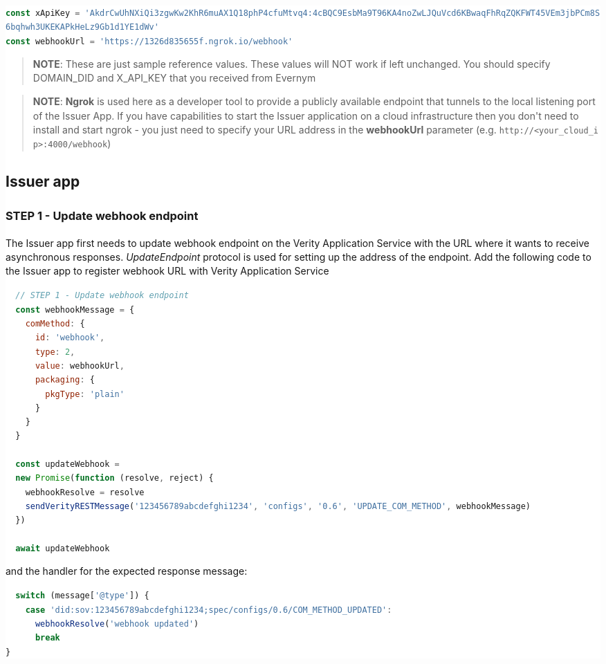 ```javascript
const xApiKey = 'AkdrCwUhNXiQi3zgwKw2KhR6muAX1Q18phP4cfuMtvq4:4cBQC9EsbMa9T96KA4noZwLJQuVcd6KBwaqFhRqZQKFWT45VEm3jbPCm8S6bqhwh3UKEKAPkHeLz9Gb1d1YE1dWv'
const webhookUrl = 'https://1326d835655f.ngrok.io/webhook'
```
> **NOTE**: These are just sample reference values. These values will NOT work if left unchanged. You should specify DOMAIN_DID and X_API_KEY that you received from Evernym

> **NOTE**: **Ngrok** is used here as a developer tool to provide a publicly available endpoint that tunnels to the local listening port of the Issuer App. If you have capabilities to start the Issuer application on a cloud infrastructure then you don't need to install and start ngrok - you just need to specify your URL address in the **webhookUrl** parameter (e.g. `http://<your_cloud_ip>:4000/webhook`)

## Issuer app

### STEP 1 - Update webhook endpoint

The Issuer app first needs to update webhook endpoint on the Verity Application Service with the URL where it wants to receive asynchronous responses. *UpdateEndpoint* protocol is used for setting up the address of the endpoint.
Add the following code to the Issuer app to register webhook URL with Verity Application Service
```javascript
  // STEP 1 - Update webhook endpoint
  const webhookMessage = {
    comMethod: {
      id: 'webhook',
      type: 2,
      value: webhookUrl,
      packaging: {
        pkgType: 'plain'
      }
    }
  }

  const updateWebhook =
  new Promise(function (resolve, reject) {
    webhookResolve = resolve
    sendVerityRESTMessage('123456789abcdefghi1234', 'configs', '0.6', 'UPDATE_COM_METHOD', webhookMessage)
  })

  await updateWebhook
```
and the handler for the expected response message:
```javascript
  switch (message['@type']) {
    case 'did:sov:123456789abcdefghi1234;spec/configs/0.6/COM_METHOD_UPDATED':
      webhookResolve('webhook updated')
      break
} 
```
